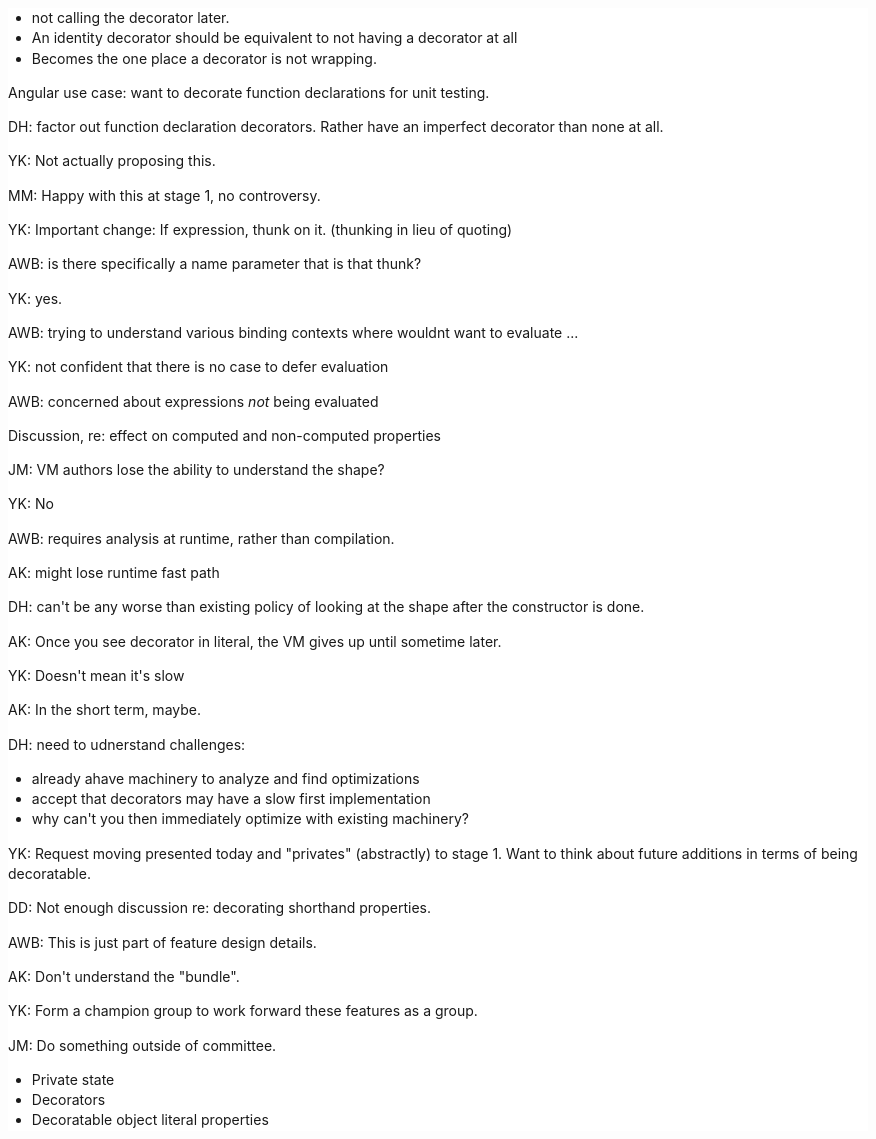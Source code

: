 - not calling the decorator later. 
- An identity decorator should be equivalent to not having a decorator at all
- Becomes the one place a decorator is not wrapping.

Angular use case: want to decorate function declarations for unit testing. 

DH: factor out function declaration decorators. Rather have an imperfect decorator than none at all. 

YK: Not actually proposing this. 

MM: Happy with this at stage 1, no controversy.

YK: Important change: If expression, thunk on it.  (thunking in lieu of quoting)

AWB: is there specifically a name parameter that is that thunk?

YK: yes.

AWB: trying to understand various binding contexts where wouldnt want to evaluate ...

YK: not confident that there is no case to defer evaluation

AWB: concerned about expressions _not_ being evaluated

Discussion, re: effect on computed and non-computed properties

JM: VM authors lose the ability to understand the shape?

YK: No

AWB: requires analysis at runtime, rather than compilation. 

AK: might lose runtime fast path

DH: can't be any worse than existing policy of looking at the shape after the constructor is done. 

AK: Once you see decorator in literal, the VM gives up until sometime later. 

YK: Doesn't mean it's slow

AK: In the short term, maybe. 

DH: need to udnerstand challenges:

- already ahave machinery to analyze and find optimizations
- accept that decorators may have a slow first implementation
- why can't you then immediately optimize with existing machinery?

YK: Request moving presented today and "privates" (abstractly) to stage 1. Want to think about future additions in terms of being decoratable.

DD: Not enough discussion re: decorating shorthand properties.

AWB: This is just part of feature design details.

AK: Don't understand the "bundle".

YK: Form a champion group to work forward these features as a group. 

JM: Do something outside of committee. 

- Private state
- Decorators
- Decoratable object literal properties
